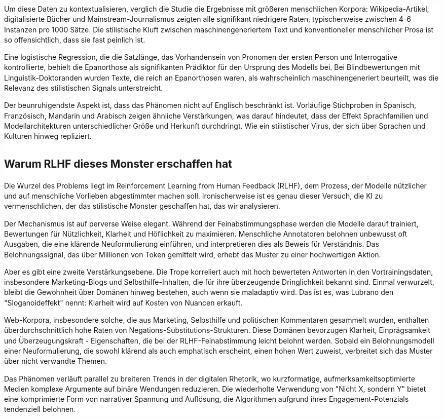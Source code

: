 Um diese Daten zu kontextualisieren, verglich die Studie die Ergebnisse mit größeren menschlichen Korpora: Wikipedia-Artikel, digitalisierte Bücher und Mainstream-Journalismus zeigten alle signifikant niedrigere Raten, typischerweise zwischen 4-6 Instanzen pro 1000 Sätze. Die stilistische Kluft zwischen maschinengeneriertem Text und konventioneller menschlicher Prosa ist so offensichtlich, dass sie fast peinlich ist.

Eine logistische Regression, die die Satzlänge, das Vorhandensein von Pronomen der ersten Person und Interrogative kontrollierte, behielt die Epanorthose als signifikanten Prädiktor für den Ursprung des Modells bei. Bei Blindbewertungen mit Linguistik-Doktoranden wurden Texte, die reich an Epanorthosen waren, als wahrscheinlich maschinengeneriert beurteilt, was die Relevanz des stilistischen Signals unterstreicht.

Der beunruhigendste Aspekt ist, dass das Phänomen nicht auf Englisch beschränkt ist. Vorläufige Stichproben in Spanisch, Französisch, Mandarin und Arabisch zeigen ähnliche Verstärkungen, was darauf hindeutet, dass der Effekt Sprachfamilien und Modellarchitekturen unterschiedlicher Größe und Herkunft durchdringt. Wie ein stilistischer Virus, der sich über Sprachen und Kulturen hinweg repliziert.

## Warum RLHF dieses Monster erschaffen hat

Die Wurzel des Problems liegt im Reinforcement Learning from Human Feedback (RLHF), dem Prozess, der Modelle nützlicher und auf menschliche Vorlieben abgestimmter machen soll. Ironischerweise ist es genau dieser Versuch, die KI zu vermenschlichen, der das stilistische Monster geschaffen hat, das wir analysieren.

Der Mechanismus ist auf perverse Weise elegant. Während der Feinabstimmungsphase werden die Modelle darauf trainiert, Bewertungen für Nützlichkeit, Klarheit und Höflichkeit zu maximieren. Menschliche Annotatoren belohnen unbewusst oft Ausgaben, die eine klärende Neuformulierung einführen, und interpretieren dies als Beweis für Verständnis. Das Belohnungssignal, das über Millionen von Token gemittelt wird, erhebt das Muster zu einer hochwertigen Aktion.

Aber es gibt eine zweite Verstärkungsebene. Die Trope korreliert auch mit hoch bewerteten Antworten in den Vortrainingsdaten, insbesondere Marketing-Blogs und Selbsthilfe-Inhalten, die für ihre überzeugende Dringlichkeit bekannt sind. Einmal verwurzelt, bleibt die Gewohnheit über Domänen hinweg bestehen, auch wenn sie maladaptiv wird. Das ist es, was Lubrano den "Sloganoideffekt" nennt: Klarheit wird auf Kosten von Nuancen erkauft.

Web-Korpora, insbesondere solche, die aus Marketing, Selbsthilfe und politischen Kommentaren gesammelt wurden, enthalten überdurchschnittlich hohe Raten von Negations-Substitutions-Strukturen. Diese Domänen bevorzugen Klarheit, Einprägsamkeit und Überzeugungskraft - Eigenschaften, die bei der RLHF-Feinabstimmung leicht belohnt werden. Sobald ein Belohnungsmodell einer Neuformulierung, die sowohl klärend als auch emphatisch erscheint, einen hohen Wert zuweist, verbreitet sich das Muster über nicht verwandte Themen.

Das Phänomen verläuft parallel zu breiteren Trends in der digitalen Rhetorik, wo kurzformatige, aufmerksamkeitsoptimierte Medien komplexe Argumente auf binäre Wendungen reduzieren. Die wiederholte Verwendung von "Nicht X, sondern Y" bietet eine komprimierte Form von narrativer Spannung und Auflösung, die Algorithmen aufgrund ihres Engagement-Potenzials tendenziell belohnen.